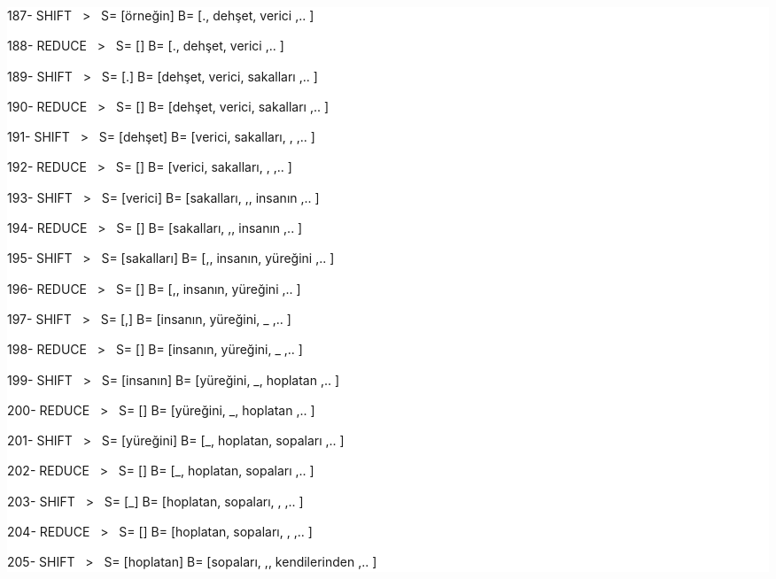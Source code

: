 

187- SHIFT&nbsp;&nbsp;&nbsp;>&nbsp;&nbsp;&nbsp;S= [örneğin]   B= [., dehşet, verici ,.. ]



188- REDUCE&nbsp;&nbsp;&nbsp;>&nbsp;&nbsp;&nbsp;S= []   B= [., dehşet, verici ,.. ]



189- SHIFT&nbsp;&nbsp;&nbsp;>&nbsp;&nbsp;&nbsp;S= [.]   B= [dehşet, verici, sakalları ,.. ]



190- REDUCE&nbsp;&nbsp;&nbsp;>&nbsp;&nbsp;&nbsp;S= []   B= [dehşet, verici, sakalları ,.. ]



191- SHIFT&nbsp;&nbsp;&nbsp;>&nbsp;&nbsp;&nbsp;S= [dehşet]   B= [verici, sakalları, , ,.. ]



192- REDUCE&nbsp;&nbsp;&nbsp;>&nbsp;&nbsp;&nbsp;S= []   B= [verici, sakalları, , ,.. ]



193- SHIFT&nbsp;&nbsp;&nbsp;>&nbsp;&nbsp;&nbsp;S= [verici]   B= [sakalları, ,, insanın ,.. ]



194- REDUCE&nbsp;&nbsp;&nbsp;>&nbsp;&nbsp;&nbsp;S= []   B= [sakalları, ,, insanın ,.. ]



195- SHIFT&nbsp;&nbsp;&nbsp;>&nbsp;&nbsp;&nbsp;S= [sakalları]   B= [,, insanın, yüreğini ,.. ]



196- REDUCE&nbsp;&nbsp;&nbsp;>&nbsp;&nbsp;&nbsp;S= []   B= [,, insanın, yüreğini ,.. ]



197- SHIFT&nbsp;&nbsp;&nbsp;>&nbsp;&nbsp;&nbsp;S= [,]   B= [insanın, yüreğini, _ ,.. ]



198- REDUCE&nbsp;&nbsp;&nbsp;>&nbsp;&nbsp;&nbsp;S= []   B= [insanın, yüreğini, _ ,.. ]



199- SHIFT&nbsp;&nbsp;&nbsp;>&nbsp;&nbsp;&nbsp;S= [insanın]   B= [yüreğini, _, hoplatan ,.. ]



200- REDUCE&nbsp;&nbsp;&nbsp;>&nbsp;&nbsp;&nbsp;S= []   B= [yüreğini, _, hoplatan ,.. ]



201- SHIFT&nbsp;&nbsp;&nbsp;>&nbsp;&nbsp;&nbsp;S= [yüreğini]   B= [_, hoplatan, sopaları ,.. ]



202- REDUCE&nbsp;&nbsp;&nbsp;>&nbsp;&nbsp;&nbsp;S= []   B= [_, hoplatan, sopaları ,.. ]



203- SHIFT&nbsp;&nbsp;&nbsp;>&nbsp;&nbsp;&nbsp;S= [_]   B= [hoplatan, sopaları, , ,.. ]



204- REDUCE&nbsp;&nbsp;&nbsp;>&nbsp;&nbsp;&nbsp;S= []   B= [hoplatan, sopaları, , ,.. ]



205- SHIFT&nbsp;&nbsp;&nbsp;>&nbsp;&nbsp;&nbsp;S= [hoplatan]   B= [sopaları, ,, kendilerinden ,.. ]

